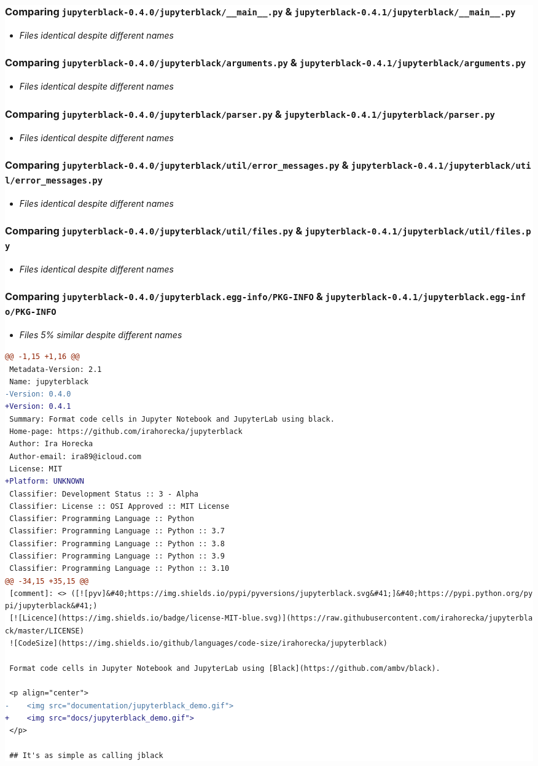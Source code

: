 ### Comparing `jupyterblack-0.4.0/jupyterblack/__main__.py` & `jupyterblack-0.4.1/jupyterblack/__main__.py`

 * *Files identical despite different names*

### Comparing `jupyterblack-0.4.0/jupyterblack/arguments.py` & `jupyterblack-0.4.1/jupyterblack/arguments.py`

 * *Files identical despite different names*

### Comparing `jupyterblack-0.4.0/jupyterblack/parser.py` & `jupyterblack-0.4.1/jupyterblack/parser.py`

 * *Files identical despite different names*

### Comparing `jupyterblack-0.4.0/jupyterblack/util/error_messages.py` & `jupyterblack-0.4.1/jupyterblack/util/error_messages.py`

 * *Files identical despite different names*

### Comparing `jupyterblack-0.4.0/jupyterblack/util/files.py` & `jupyterblack-0.4.1/jupyterblack/util/files.py`

 * *Files identical despite different names*

### Comparing `jupyterblack-0.4.0/jupyterblack.egg-info/PKG-INFO` & `jupyterblack-0.4.1/jupyterblack.egg-info/PKG-INFO`

 * *Files 5% similar despite different names*

```diff
@@ -1,15 +1,16 @@
 Metadata-Version: 2.1
 Name: jupyterblack
-Version: 0.4.0
+Version: 0.4.1
 Summary: Format code cells in Jupyter Notebook and JupyterLab using black.
 Home-page: https://github.com/irahorecka/jupyterblack
 Author: Ira Horecka
 Author-email: ira89@icloud.com
 License: MIT
+Platform: UNKNOWN
 Classifier: Development Status :: 3 - Alpha
 Classifier: License :: OSI Approved :: MIT License
 Classifier: Programming Language :: Python
 Classifier: Programming Language :: Python :: 3.7
 Classifier: Programming Language :: Python :: 3.8
 Classifier: Programming Language :: Python :: 3.9
 Classifier: Programming Language :: Python :: 3.10
@@ -34,15 +35,15 @@
 [comment]: <> ([![pyv]&#40;https://img.shields.io/pypi/pyversions/jupyterblack.svg&#41;]&#40;https://pypi.python.org/pypi/jupyterblack&#41;)
 [![Licence](https://img.shields.io/badge/license-MIT-blue.svg)](https://raw.githubusercontent.com/irahorecka/jupyterblack/master/LICENSE)
 ![CodeSize](https://img.shields.io/github/languages/code-size/irahorecka/jupyterblack)
 
 Format code cells in Jupyter Notebook and JupyterLab using [Black](https://github.com/ambv/black).
 
 <p align="center">
-    <img src="documentation/jupyterblack_demo.gif">
+    <img src="docs/jupyterblack_demo.gif">
 </p>
 
 ## It's as simple as calling jblack
```